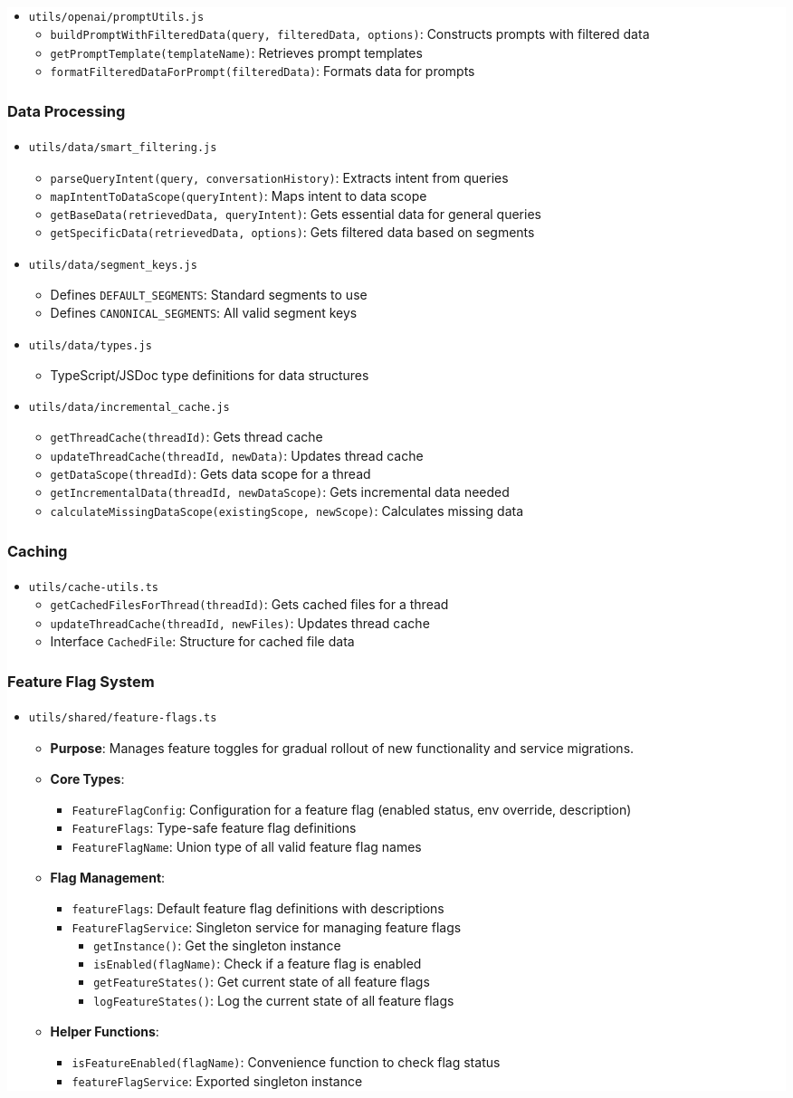 - `utils/openai/promptUtils.js`
  - `buildPromptWithFilteredData(query, filteredData, options)`: Constructs prompts with filtered data
  - `getPromptTemplate(templateName)`: Retrieves prompt templates
  - `formatFilteredDataForPrompt(filteredData)`: Formats data for prompts

### Data Processing

- `utils/data/smart_filtering.js`

  - `parseQueryIntent(query, conversationHistory)`: Extracts intent from queries
  - `mapIntentToDataScope(queryIntent)`: Maps intent to data scope
  - `getBaseData(retrievedData, queryIntent)`: Gets essential data for general queries
  - `getSpecificData(retrievedData, options)`: Gets filtered data based on segments

- `utils/data/segment_keys.js`

  - Defines `DEFAULT_SEGMENTS`: Standard segments to use
  - Defines `CANONICAL_SEGMENTS`: All valid segment keys

- `utils/data/types.js`

  - TypeScript/JSDoc type definitions for data structures

- `utils/data/incremental_cache.js`
  - `getThreadCache(threadId)`: Gets thread cache
  - `updateThreadCache(threadId, newData)`: Updates thread cache
  - `getDataScope(threadId)`: Gets data scope for a thread
  - `getIncrementalData(threadId, newDataScope)`: Gets incremental data needed
  - `calculateMissingDataScope(existingScope, newScope)`: Calculates missing data

### Caching

- `utils/cache-utils.ts`
  - `getCachedFilesForThread(threadId)`: Gets cached files for a thread
  - `updateThreadCache(threadId, newFiles)`: Updates thread cache
  - Interface `CachedFile`: Structure for cached file data

### Feature Flag System

- `utils/shared/feature-flags.ts`

  - **Purpose**: Manages feature toggles for gradual rollout of new functionality and service migrations.

  - **Core Types**:

    - `FeatureFlagConfig`: Configuration for a feature flag (enabled status, env override, description)
    - `FeatureFlags`: Type-safe feature flag definitions
    - `FeatureFlagName`: Union type of all valid feature flag names

  - **Flag Management**:
    - `featureFlags`: Default feature flag definitions with descriptions
    - `FeatureFlagService`: Singleton service for managing feature flags
      - `getInstance()`: Get the singleton instance
      - `isEnabled(flagName)`: Check if a feature flag is enabled
      - `getFeatureStates()`: Get current state of all feature flags
      - `logFeatureStates()`: Log the current state of all feature flags
  - **Helper Functions**:
    - `isFeatureEnabled(flagName)`: Convenience function to check flag status
    - `featureFlagService`: Exported singleton instance
